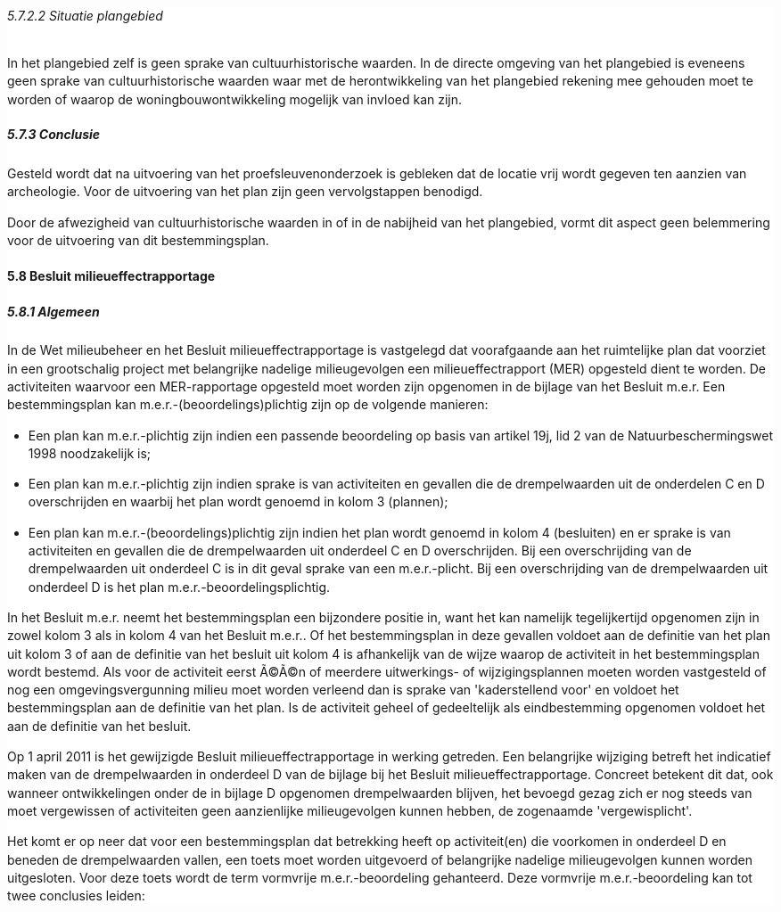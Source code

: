 ###### 5\.7\.2\.2 Situatie plangebied

In het plangebied zelf is geen sprake van cultuurhistorische waarden. In de directe omgeving van het plangebied is eveneens geen sprake van cultuurhistorische waarden waar met de herontwikkeling van het plangebied rekening mee gehouden moet te worden of waarop de woningbouwontwikkeling mogelijk van invloed kan zijn.

##### 5\.7\.3 Conclusie

Gesteld wordt dat na uitvoering van het proefsleuvenonderzoek is gebleken dat de locatie vrij wordt gegeven ten aanzien van archeologie. Voor de uitvoering van het plan zijn geen vervolgstappen benodigd.

Door de afwezigheid van cultuurhistorische waarden in of in de nabijheid van het plangebied, vormt dit aspect geen belemmering voor de uitvoering van dit bestemmingsplan.

#### 5\.8 Besluit milieueffectrapportage

##### 5\.8\.1 Algemeen

In de Wet milieubeheer en het Besluit milieueffectrapportage is vastgelegd dat voorafgaande aan het ruimtelijke plan dat voorziet in een grootschalig project met belangrijke nadelige milieugevolgen een milieueffectrapport (MER) opgesteld dient te worden. De activiteiten waarvoor een MER\-rapportage opgesteld moet worden zijn opgenomen in de bijlage van het Besluit m.e.r. Een bestemmingsplan kan m.e.r.\-(beoordelings)plichtig zijn op de volgende manieren:

* Een plan kan m.e.r.\-plichtig zijn indien een passende beoordeling op basis van artikel 19j, lid 2 van de Natuurbeschermingswet 1998 noodzakelijk is;

* Een plan kan m.e.r.\-plichtig zijn indien sprake is van activiteiten en gevallen die de drempelwaarden uit de onderdelen C en D overschrijden en waarbij het plan wordt genoemd in kolom 3 (plannen);

* Een plan kan m.e.r.\-(beoordelings)plichtig zijn indien het plan wordt genoemd in kolom 4 (besluiten) en er sprake is van activiteiten en gevallen die de drempelwaarden uit onderdeel C en D overschrijden. Bij een overschrijding van de drempelwaarden uit onderdeel C is in dit geval sprake van een m.e.r.\-plicht. Bij een overschrijding van de drempelwaarden uit onderdeel D is het plan m.e.r.\-beoordelingsplichtig.

In het Besluit m.e.r. neemt het bestemmingsplan een bijzondere positie in, want het kan namelijk tegelijkertijd opgenomen zijn in zowel kolom 3 als in kolom 4 van het Besluit m.e.r.. Of het bestemmingsplan in deze gevallen voldoet aan de definitie van het plan uit kolom 3 of aan de definitie van het besluit uit kolom 4 is afhankelijk van de wijze waarop de activiteit in het bestemmingsplan wordt bestemd. Als voor de activiteit eerst Ã©Ã©n of meerdere uitwerkings\- of wijzigingsplannen moeten worden vastgesteld of nog een omgevingsvergunning milieu moet worden verleend dan is sprake van 'kaderstellend voor' en voldoet het bestemmingsplan aan de definitie van het plan. Is de activiteit geheel of gedeeltelijk als eindbestemming opgenomen voldoet het aan de definitie van het besluit.

Op 1 april 2011 is het gewijzigde Besluit milieueffectrapportage in werking getreden. Een belangrijke wijziging betreft het indicatief maken van de drempelwaarden in onderdeel D van de bijlage bij het Besluit milieueffectrapportage. Concreet betekent dit dat, ook wanneer ontwikkelingen onder de in bijlage D opgenomen drempelwaarden blijven, het bevoegd gezag zich er nog steeds van moet vergewissen of activiteiten geen aanzienlijke milieugevolgen kunnen hebben, de zogenaamde 'vergewisplicht'.

Het komt er op neer dat voor een bestemmingsplan dat betrekking heeft op activiteit(en) die voorkomen in onderdeel D en beneden de drempelwaarden vallen, een toets moet worden uitgevoerd of belangrijke nadelige milieugevolgen kunnen worden uitgesloten. Voor deze toets wordt de term vormvrije m.e.r.\-beoordeling gehanteerd. Deze vormvrije m.e.r.\-beoordeling kan tot twee conclusies leiden:
